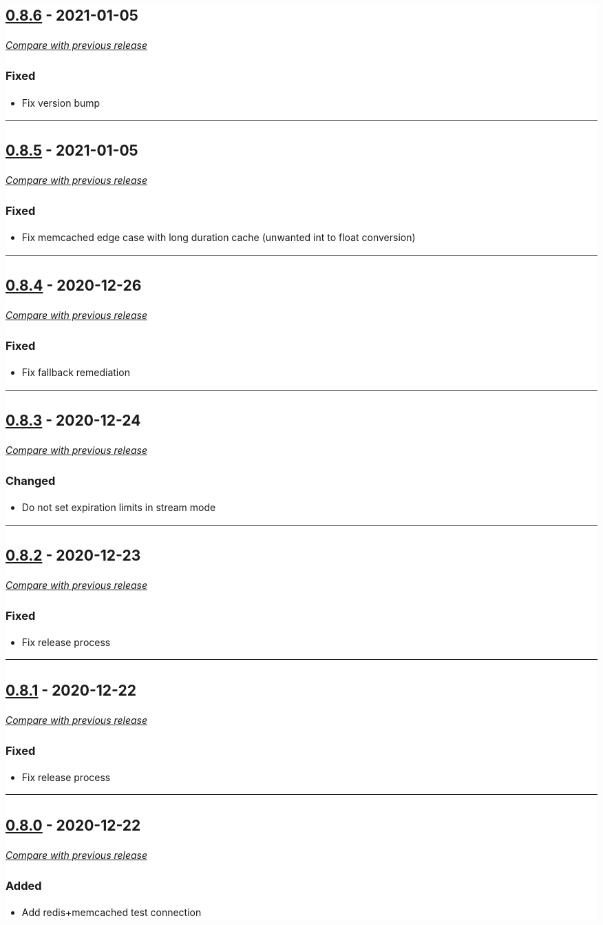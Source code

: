 ## [0.8.6](https://github.com/crowdsecurity/php-cs-bouncer/releases/tag/v0.8.6) - 2021-01-05
[_Compare with previous release_](https://github.com/crowdsecurity/php-cs-bouncer/compare/v0.8.5...v0.8.6)
### Fixed
- Fix version bump

---
## [0.8.5](https://github.com/crowdsecurity/php-cs-bouncer/releases/tag/v0.8.5) - 2021-01-05
[_Compare with previous release_](https://github.com/crowdsecurity/php-cs-bouncer/compare/v0.8.4...v0.8.5)
### Fixed
- Fix memcached edge case with long duration cache (unwanted int to float conversion)
---
## [0.8.4](https://github.com/crowdsecurity/php-cs-bouncer/releases/tag/v0.8.4) - 2020-12-26
[_Compare with previous release_](https://github.com/crowdsecurity/php-cs-bouncer/compare/v0.8.3...v0.8.4)
### Fixed
- Fix fallback remediation

---
## [0.8.3](https://github.com/crowdsecurity/php-cs-bouncer/releases/tag/v0.8.3) - 2020-12-24
[_Compare with previous release_](https://github.com/crowdsecurity/php-cs-bouncer/compare/v0.8.2...v0.8.3)
### Changed
- Do not set expiration limits in stream mode
---
## [0.8.2](https://github.com/crowdsecurity/php-cs-bouncer/releases/tag/v0.8.2) - 2020-12-23
[_Compare with previous release_](https://github.com/crowdsecurity/php-cs-bouncer/compare/v0.8.1...v0.8.2)
### Fixed
- Fix release process
---
## [0.8.1](https://github.com/crowdsecurity/php-cs-bouncer/releases/tag/v0.8.1) - 2020-12-22
[_Compare with previous release_](https://github.com/crowdsecurity/php-cs-bouncer/compare/v0.8.0...v0.8.1)
### Fixed
- Fix release process
---
## [0.8.0](https://github.com/crowdsecurity/php-cs-bouncer/releases/tag/v0.8.0) - 2020-12-22
[_Compare with previous release_](https://github.com/crowdsecurity/php-cs-bouncer/compare/v0.7.0...v0.8.0)
### Added
- Add redis+memcached test connection